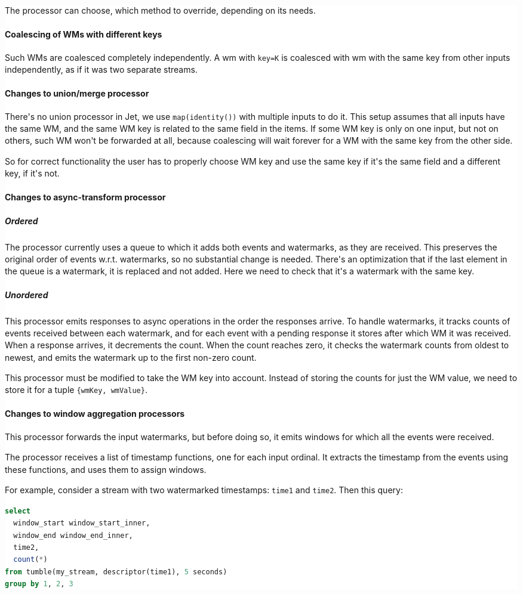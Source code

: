 The processor can choose, which method to override, depending on its needs.

#### Coalescing of WMs with different keys

Such WMs are coalesced completely independently. A wm with `key=K` is coalesced
with wm with the same key from other inputs independently, as if it was two
separate streams.

#### Changes to union/merge processor

There's no union processor in Jet, we use `map(identity())` with multiple inputs
to do it. This setup assumes that all inputs have the same WM, and the same WM
key is related to the same field in the items. If some WM key is only on one
input, but not on others, such WM won't be forwarded at all, because coalescing
will wait forever for a WM with the same key from the other side.

So for correct functionality the user has to properly choose WM key and use the
same key if it's the same field and a different key, if it's not.   

#### Changes to async-transform processor

##### Ordered

The processor currently uses a queue to which it adds both events and
watermarks, as they are received. This preserves the original order of events
w.r.t. watermarks, so no substantial change is needed. There's an optimization
that if the last element in the queue is a watermark, it is replaced and not
added. Here we need to check that it's a watermark with the same key.

##### Unordered

This processor emits responses to async operations in the order the responses
arrive. To handle watermarks, it tracks counts of events received between each
watermark, and for each event with a pending response it stores after which WM
it was received. When a response arrives, it decrements the count. When the
count reaches zero, it checks the watermark counts from oldest to newest, and
emits the watermark up to the first non-zero count.

This processor must be modified to take the WM key into account. Instead of
storing the counts for just the WM value, we need to store it for a tuple
`{wmKey, wmValue}`.

#### Changes to window aggregation processors

This processor forwards the input watermarks, but before doing so, it emits
windows for which all the events were received.

The processor receives a list of timestamp functions, one for each input ordinal.
It extracts the timestamp from the events using these functions, and uses them
to assign windows.

For example, consider a stream with two watermarked timestamps: `time1` and
`time2`. Then this query:

```sql
select 
  window_start window_start_inner, 
  window_end window_end_inner,
  time2,
  count(*)
from tumble(my_stream, descriptor(time1), 5 seconds)
group by 1, 2, 3
```
